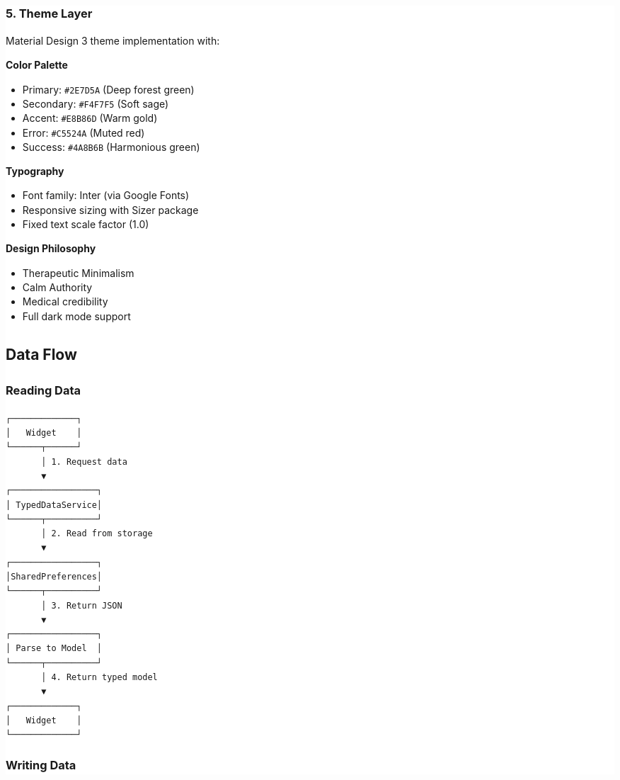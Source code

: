 ### 5. Theme Layer

Material Design 3 theme implementation with:

**Color Palette**
- Primary: `#2E7D5A` (Deep forest green)
- Secondary: `#F4F7F5` (Soft sage)
- Accent: `#E8B86D` (Warm gold)
- Error: `#C5524A` (Muted red)
- Success: `#4A8B6B` (Harmonious green)

**Typography**
- Font family: Inter (via Google Fonts)
- Responsive sizing with Sizer package
- Fixed text scale factor (1.0)

**Design Philosophy**
- Therapeutic Minimalism
- Calm Authority
- Medical credibility
- Full dark mode support

## Data Flow

### Reading Data

```
┌─────────────┐
│   Widget    │
└──────┬──────┘
       │ 1. Request data
       ▼
┌─────────────────┐
│ TypedDataService│
└──────┬──────────┘
       │ 2. Read from storage
       ▼
┌─────────────────┐
│SharedPreferences│
└──────┬──────────┘
       │ 3. Return JSON
       ▼
┌─────────────────┐
│ Parse to Model  │
└──────┬──────────┘
       │ 4. Return typed model
       ▼
┌─────────────┐
│   Widget    │
└─────────────┘
```

### Writing Data
